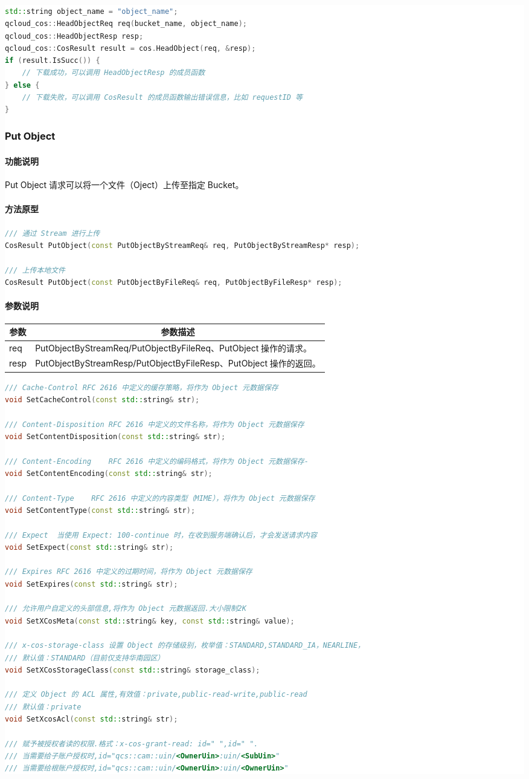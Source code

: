 ```cpp
std::string object_name = "object_name";
qcloud_cos::HeadObjectReq req(bucket_name, object_name);
qcloud_cos::HeadObjectResp resp;
qcloud_cos::CosResult result = cos.HeadObject(req, &resp);
if (result.IsSucc()) {
    // 下载成功，可以调用 HeadObjectResp 的成员函数
} else {
    // 下载失败，可以调用 CosResult 的成员函数输出错误信息，比如 requestID 等
}
```

###  Put Object
#### 功能说明
Put Object 请求可以将一个文件（Oject）上传至指定 Bucket。

#### 方法原型
```cpp
/// 通过 Stream 进行上传
CosResult PutObject(const PutObjectByStreamReq& req, PutObjectByStreamResp* resp);

/// 上传本地文件
CosResult PutObject(const PutObjectByFileReq& req, PutObjectByFileResp* resp);
```

#### 参数说明
| 参数 | 参数描述 | 
|---------|---------|
| req   | PutObjectByStreamReq/PutObjectByFileReq、PutObject 操作的请求。 | 
| resp | PutObjectByStreamResp/PutObjectByFileResp、PutObject 操作的返回。 | 
```C++
/// Cache-Control RFC 2616 中定义的缓存策略，将作为 Object 元数据保存
void SetCacheControl(const std::string& str);

/// Content-Disposition RFC 2616 中定义的文件名称，将作为 Object 元数据保存
void SetContentDisposition(const std::string& str);

/// Content-Encoding    RFC 2616 中定义的编码格式，将作为 Object 元数据保存-
void SetContentEncoding(const std::string& str);

/// Content-Type    RFC 2616 中定义的内容类型（MIME），将作为 Object 元数据保存
void SetContentType(const std::string& str);

/// Expect  当使用 Expect: 100-continue 时，在收到服务端确认后，才会发送请求内容
void SetExpect(const std::string& str);

/// Expires RFC 2616 中定义的过期时间，将作为 Object 元数据保存
void SetExpires(const std::string& str);

/// 允许用户自定义的头部信息,将作为 Object 元数据返回.大小限制2K
void SetXCosMeta(const std::string& key, const std::string& value);

/// x-cos-storage-class 设置 Object 的存储级别，枚举值：STANDARD,STANDARD_IA，NEARLINE，
/// 默认值：STANDARD（目前仅支持华南园区）
void SetXCosStorageClass(const std::string& storage_class);

/// 定义 Object 的 ACL 属性,有效值：private,public-read-write,public-read
/// 默认值：private
void SetXcosAcl(const std::string& str);

/// 赋予被授权者读的权限.格式：x-cos-grant-read: id=" ",id=" ".
/// 当需要给子账户授权时,id="qcs::cam::uin/<OwnerUin>:uin/<SubUin>"
/// 当需要给根账户授权时,id="qcs::cam::uin/<OwnerUin>:uin/<OwnerUin>"
```